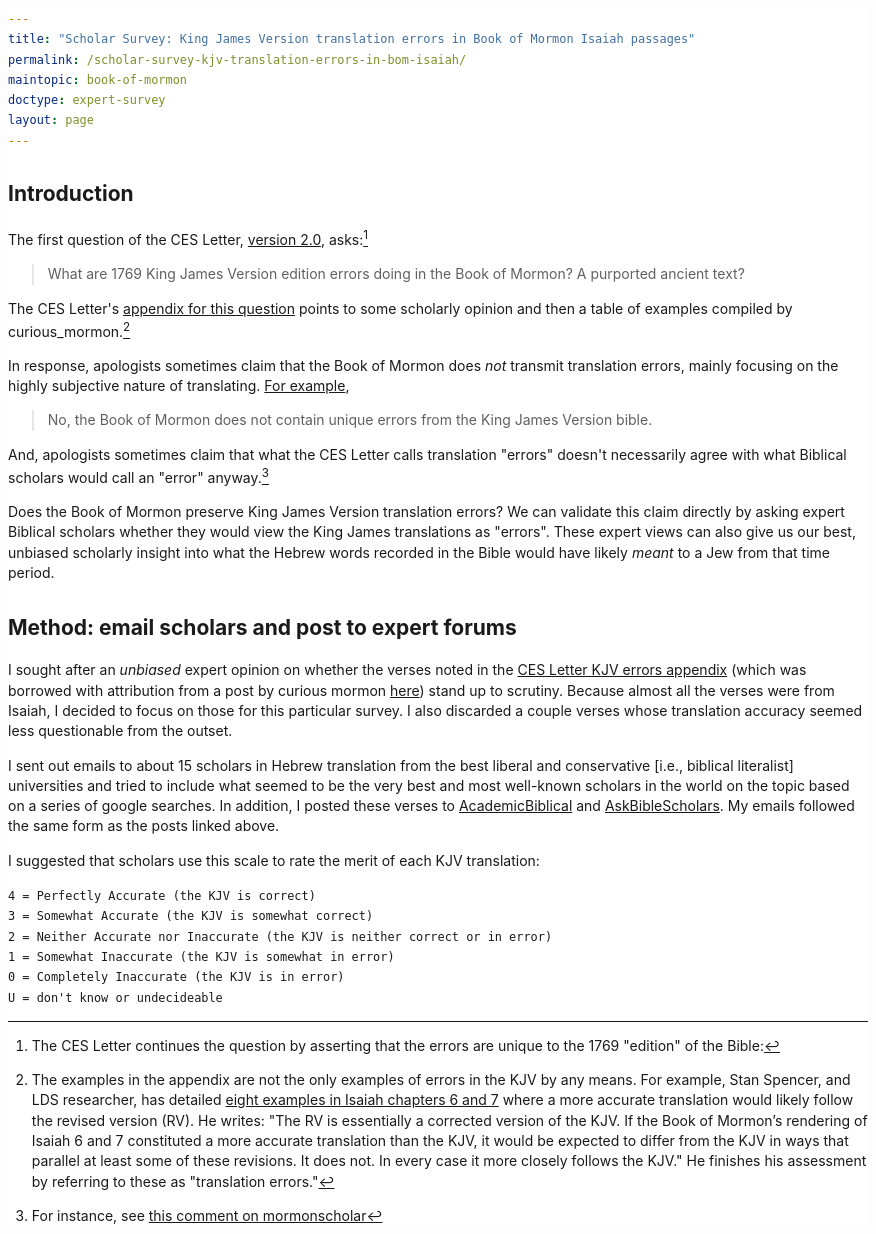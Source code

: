 ```yaml
---
title: "Scholar Survey: King James Version translation errors in Book of Mormon Isaiah passages"
permalink: /scholar-survey-kjv-translation-errors-in-bom-isaiah/
maintopic: book-of-mormon
doctype: expert-survey
layout: page
---
```


## Introduction

The first question of the CES Letter, [version 2.0](https://cesletter.org/CES-Letter.pdf), asks:[^a_better_question]

> What are 1769 King James Version edition errors doing in the Book of Mormon? A purported ancient text?

The CES Letter's [appendix for this question](https://cesletter.org/1769-kjv-errors/) points to some scholarly opinion and then a table of examples compiled by curious\_mormon.[^notonlyexamples]

In response, apologists sometimes claim that the Book of Mormon does *not* transmit translation errors, mainly focusing on the highly subjective nature of translating.  [For example](http://web.archive.org/web/20190905140327/http://www.conflictofjustice.com/kjv-bible-errors-in-book-of-mormon/),

> No, the Book of Mormon does not contain unique errors from the King James Version bible.

And, apologists sometimes claim that what the CES Letter calls translation "errors" doesn't necessarily agree with what Biblical scholars would call an "error" anyway.[^errorclaim]

Does the Book of Mormon preserve King James Version translation errors?  We can validate this claim directly by asking expert Biblical scholars whether they would view the King James translations as "errors".  These expert views can also give us our best, unbiased scholarly insight into what the Hebrew words recorded in the Bible would have likely *meant* to a Jew from that time period.

## Method: email scholars and post to expert forums

I sought after an _unbiased_ expert opinion on whether the verses noted in the [CES Letter KJV errors appendix](https://cesletter.org/1769-kjv-errors/) (which was borrowed with attribution from a post by curious mormon [here](https://www.reddit.com/r/exmormon/comments/3jk114/kjv_translation_errors_as_found_in_the_book_of/)) stand up to scrutiny.  Because almost all the verses were from Isaiah, I decided to focus on those for this particular survey.  I also discarded a couple verses whose translation accuracy seemed less questionable from the outset.

I sent out emails to about 15 scholars in Hebrew translation from the best liberal and conservative [i.e., biblical literalist] universities and tried to include what seemed to be the very best and most well-known scholars in the world on the topic based on a series of google searches.  In addition, I posted these verses to [AcademicBiblical](https://www.reddit.com/r/AcademicBiblical/comments/8ifpev/are_the_translations_of_these_10_verses_correct/) and [AskBibleScholars](https://www.reddit.com/r/AskBibleScholars/comments/8igkqn/are_the_translations_of_these_10_verses_correct/).  My emails followed the same form as the posts linked above.

I suggested that scholars use this scale to rate the merit of each KJV translation:

    4 = Perfectly Accurate (the KJV is correct)
    3 = Somewhat Accurate (the KJV is somewhat correct)
    2 = Neither Accurate nor Inaccurate (the KJV is neither correct or in error)
    1 = Somewhat Inaccurate (the KJV is somewhat in error)
    0 = Completely Inaccurate (the KJV is in error)
    U = don't know or undecideable


[^notonlyexamples]: The examples in the appendix are not the only examples of errors in the KJV by any means.  For example, Stan Spencer, and LDS researcher, has detailed [eight examples in Isaiah chapters 6 and 7](https://journal.interpreterfoundation.org/missing-words-king-james-bible-italics-the-translation-of-the-book-of-mormon-and-joseph-smith-as-an-unlearned-reader/) where a more accurate translation would likely follow the revised version (RV).  He writes: "The RV is essentially a corrected version of the KJV. If the Book of Mormon’s rendering of Isaiah 6 and 7 constituted a more accurate translation than the KJV, it would be expected to differ from the KJV in ways that parallel at least some of these revisions. It does not. In every case it more closely follows the KJV."  He finishes his assessment by referring to these as "translation errors."
[^joosten]: Joosten was recently [sentenced to a year in jail](https://www.theguardian.com/world/2020/jun/22/oxford-university-professor-jan-joosten-jailed-france-child-abuse-images) from downloading child pornography.  Arguably, his expertise and *scholarly* interpretations should stand on their own merit, but in the interest of transparency and because some may not be inclined to trust scholarship coming from a source that is morally compromised, I include this footnote.
[^1769kingjames]: The reliance of the Book of Mormon on the 1769 King James version as opposed to the 1611 King James version may be easily demonstrated by lining up Book of Mormon verses pulled from the Bible using [the original manuscript](https://github.com/wordtreefoundation/bomdb) or first printer's edition (where the original manuscript is not extant) and comparing them to the [1611 King James](https://www.kingjamesbibleonline.org/1611-Bible/) and [the 1769 King James Bibles](https://www.kingjamesbibleonline.org/).  I give one typical example in the introduction [here]({{ "/errors-represented-across-both-1611-and-1769-kjv/" | relative_url }}).
[^errorclaim]: For instance, see [this comment on mormonscholar](https://www.reddit.com/r/mormonscholar/comments/8ip30l/top_10_book_of_mormon_evidences_by_gently_hew/dyx8qfu/)
[^emailed_for_correction]: I messaged Jeremy Runnells (author of the CES Letter) about this one a couple months ago, and [/u/curious_mormon](https://www.reddit.com/user/curious_mormon) also messaged him, but he [has not yet made the change](https://cesletter.org/1769-kjv-errors/).
[^tarshish_other_interpretations]: Recent efforts have been made to salvage the Book of Mormon translation of this verse, in general.  See [Jeff Lindsay's compilation](https://www.jefflindsay.com/LDSFAQ/2nephi12.shtml).
[^a_better_question]: The CES Letter continues the question by asserting that the errors are unique to the 1769 "edition" of the Bible:
[^historical]:  None of these statements should be viewed as concessions for a non-historical Book of Mormon: in various ways, these scholars have argued for a divine and/or a historical Book of Mormon despite these acknowledgements and in some instances have provided contextualizations for understanding the errors as part of a divine/historical process.
[^esv]: The ESV is meant to emphasize "word-for-word" accuracy, but it is [not without criticism](https://en.wikipedia.org/wiki/English_Standard_Version#Literary_attributes).
[^strongs_concordance]: While Strong's Concordance can be useful for lay people, I have heard academics note that if a person appeals to Strong's Concordance then it argues they are likely not an academic.